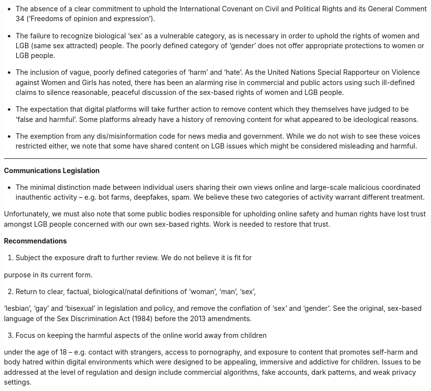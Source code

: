   - The absence of a clear commitment to uphold the International Covenant on Civil
and Political Rights and its General Comment 34 (‘Freedoms of opinion and
expression’).

  - The failure to recognize biological ‘sex’ as a vulnerable category, as is necessary in
order to uphold the rights of women and LGB (same sex attracted) people. The
poorly defined category of ‘gender’ does not offer appropriate protections to
women or LGB people.

  - The inclusion of vague, poorly defined categories of ‘harm’ and ‘hate’. As the United
Nations Special Rapporteur on Violence against Women and Girls has noted, there
has been an alarming rise in commercial and public actors using such ill-defined
claims to silence reasonable, peaceful discussion of the sex-based rights of women
and LGB people.

  - The expectation that digital platforms will take further action to remove content
which they themselves have judged to be ‘false and harmful’. Some platforms
already have a history of removing content for what appeared to be ideological
reasons.

  - The exemption from any dis/misinformation code for news media and
government. While we do not wish to see these voices restricted either, we note
that some have shared content on LGB issues which might be considered
misleading and harmful.


-----

**Communications Legislation**

  - The minimal distinction made between individual users sharing their own views
online and large-scale malicious coordinated inauthentic activity – e.g. bot farms,
deepfakes, spam. We believe these two categories of activity warrant different
treatment.

Unfortunately, we must also note that some public bodies responsible for upholding
online safety and human rights have lost trust amongst LGB people concerned with our
own sex-based rights. Work is needed to restore that trust.

**Recommendations**

1. Subject the exposure draft to further review. We do not believe it is fit for

purpose in its current form.

2. Return to clear, factual, biological/natal definitions of ‘woman’, ‘man’, ‘sex’,

‘lesbian’, ‘gay’ and ‘bisexual’ in legislation and policy, and remove the conflation
of ‘sex’ and ‘gender’. See the original, sex-based language of the Sex
Discrimination Act (1984) before the 2013 amendments.

3. Focus on keeping the harmful aspects of the online world away from children

under the age of 18 – e.g. contact with strangers, access to pornography, and
exposure to content that promotes self-harm and body hatred within digital
environments which were designed to be appealing, immersive and addictive for
children. Issues to be addressed at the level of regulation and design include
commercial algorithms, fake accounts, dark patterns, and weak privacy settings.
